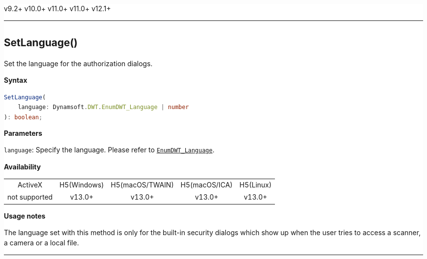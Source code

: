 <tr>
<td align="center">v9.2+ </td>
<td align="center">v10.0+ </td>
<td align="center">v11.0+ </td>
<td align="center">v11.0+ </td>
<td align="center">v12.1+ </td>
</tr>

</table>
</div>

---

## SetLanguage()

Set the language for the authorization dialogs.

**Syntax**

```typescript
SetLanguage(
    language: Dynamsoft.DWT.EnumDWT_Language | number
): boolean;
```

**Parameters**

`language`: Specify the language. Please refer to [`EnumDWT_Language`]({{site.info}}api/Dynamsoft_Enum.html#dynamsoftdwtenumdwt_language).

**Availability**

<div class="availability">
<table>

<tr>
<td align="center">ActiveX</td>
<td align="center">H5(Windows)</td>
<td align="center">H5(macOS/TWAIN)</td>
<td align="center">H5(macOS/ICA)</td>
<td align="center">H5(Linux)</td>
</tr>

<tr>
<td align="center">not supported </td>
<td align="center">v13.0+ </td>
<td align="center">v13.0+ </td>
<td align="center">v13.0+ </td>
<td align="center">v13.0+ </td>
</tr>

</table>
</div>

**Usage notes**

The language set with this method is only for the built-in security dialogs which show up when the user tries to access a scanner, a camera or a local file.

---